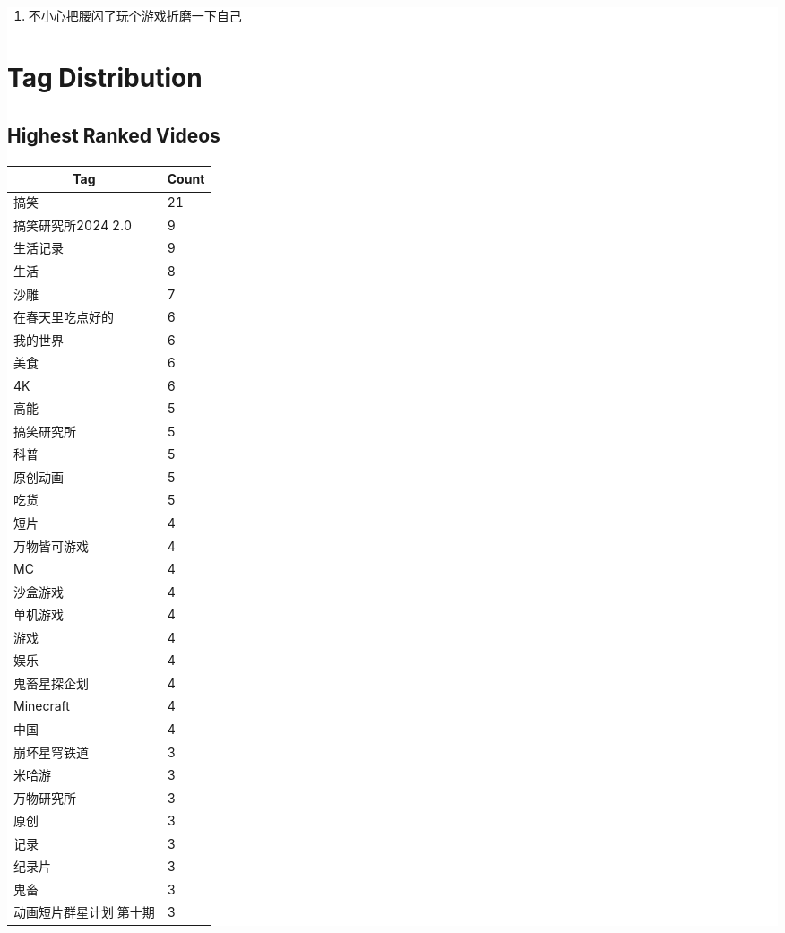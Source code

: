 1. [不小心把腰闪了玩个游戏折磨一下自己](https://www.bilibili.com/video/BV1mu4m1T7U6)

# Tag Distribution
## Highest Ranked Videos


| Tag | Count |
| --- | --- |
| 搞笑 | 21 |
| 搞笑研究所2024 2.0 | 9 |
| 生活记录 | 9 |
| 生活 | 8 |
| 沙雕 | 7 |
| 在春天里吃点好的 | 6 |
| 我的世界 | 6 |
| 美食 | 6 |
| 4K | 6 |
| 高能 | 5 |
| 搞笑研究所 | 5 |
| 科普 | 5 |
| 原创动画 | 5 |
| 吃货 | 5 |
| 短片 | 4 |
| 万物皆可游戏 | 4 |
| MC | 4 |
| 沙盒游戏 | 4 |
| 单机游戏 | 4 |
| 游戏 | 4 |
| 娱乐 | 4 |
| 鬼畜星探企划 | 4 |
| Minecraft | 4 |
| 中国 | 4 |
| 崩坏星穹铁道 | 3 |
| 米哈游 | 3 |
| 万物研究所 | 3 |
| 原创 | 3 |
| 记录 | 3 |
| 纪录片 | 3 |
| 鬼畜 | 3 |
| 动画短片群星计划 第十期 | 3 |